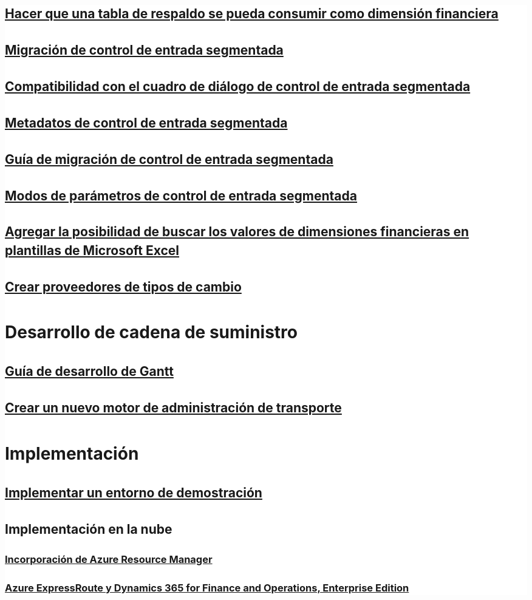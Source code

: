## [Hacer que una tabla de respaldo se pueda consumir como dimensión financiera](financial/dimensionable-entities.md)
## [Migración de control de entrada segmentada ](financial/segmented-entry-control-conversion.md)
## [Compatibilidad con el cuadro de diálogo de control de entrada segmentada](financial/segmented-entry-control-dialog-support.md)
## [Metadatos de control de entrada segmentada](financial/segmented-entry-control-metadata-specification.md)
## [Guía de migración de control de entrada segmentada](financial/segmented-entry-control-migration-guidance.md)
## [Modos de parámetros de control de entrada segmentada](financial/segmented-entry-control-parm-method-specification.md)
## [Agregar la posibilidad de buscar los valores de dimensiones financieras en plantillas de Microsoft Excel](financial/add-dimensions-excel-templates.md)
## [Crear proveedores de tipos de cambio](financial/create-exchange-rate-providers.md)

# Desarrollo de cadena de suministro
## [Guía de desarrollo de Gantt](user-interface/gantt-development-guide.md)
## [Crear un nuevo motor de administración de transporte](../supply-chain/transportation/create-new-transportation-management-engine.md)


# Implementación
## [Implementar un entorno de demostración](deployment/deploy-demo-environment.md)

## Implementación en la nube
### [Incorporación de Azure Resource Manager](deployment/arm-onboarding.md)
### [Azure ExpressRoute y Dynamics 365 for Finance and Operations, Enterprise Edition](deployment/expressroute.md)
